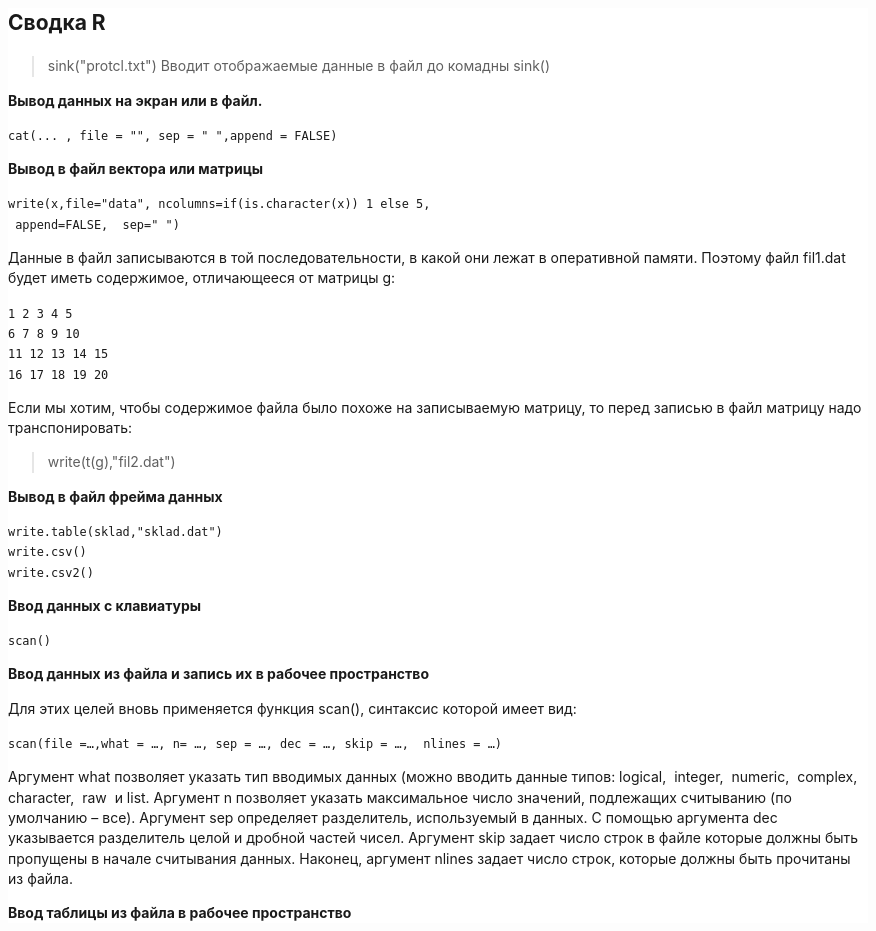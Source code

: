 

## Сводка R

>sink("protcl.txt")
Вводит отображаемые данные в файл до комадны sink()

**Вывод данных на экран или в файл.**

```
cat(... , file = "", sep = " ",append = FALSE)
```

**Вывод в файл вектора или матрицы**

```
write(x,file="data", ncolumns=if(is.character(x)) 1 else 5,
 append=FALSE,  sep=" ")
```

Данные в файл записываются в той последовательности, в какой они лежат в оперативной памяти. Поэтому файл fil1.dat будет иметь содержимое, отличающееся от матрицы g:
```
1 2 3 4 5
6 7 8 9 10
11 12 13 14 15
16 17 18 19 20
```
Если мы хотим, чтобы содержимое файла было похоже на записываемую матрицу, то перед записью в файл матрицу надо транспонировать:

> write(t(g),"fil2.dat")

**Вывод в файл фрейма данных**
```
write.table(sklad,"sklad.dat")
write.csv() 
write.csv2()
```

**Ввод данных с клавиатуры**
```
scan()
```
**Ввод данных из файла и запись их в рабочее пространство**

Для этих целей вновь применяется функция scan(), синтаксис которой имеет вид:
```
scan(file =…,what = …, n= …, sep = …, dec = …, skip = …,  nlines = …)
```

Аргумент what позволяет указать тип вводимых данных (можно вводить данные типов: logical,  integer,  numeric,  complex,  character,  raw  и list.  Аргумент n позволяет указать максимальное число значений, подлежащих считыванию (по умолчанию – все).  Аргумент sep определяет разделитель, используемый в данных. С помощью аргумента dec указывается разделитель целой и дробной частей чисел. Аргумент skip задает число строк в файле которые должны быть пропущены в начале считывания данных. Наконец, аргумент nlines задает число строк, которые должны быть прочитаны из файла.

**Ввод таблицы из файла в рабочее пространство**
